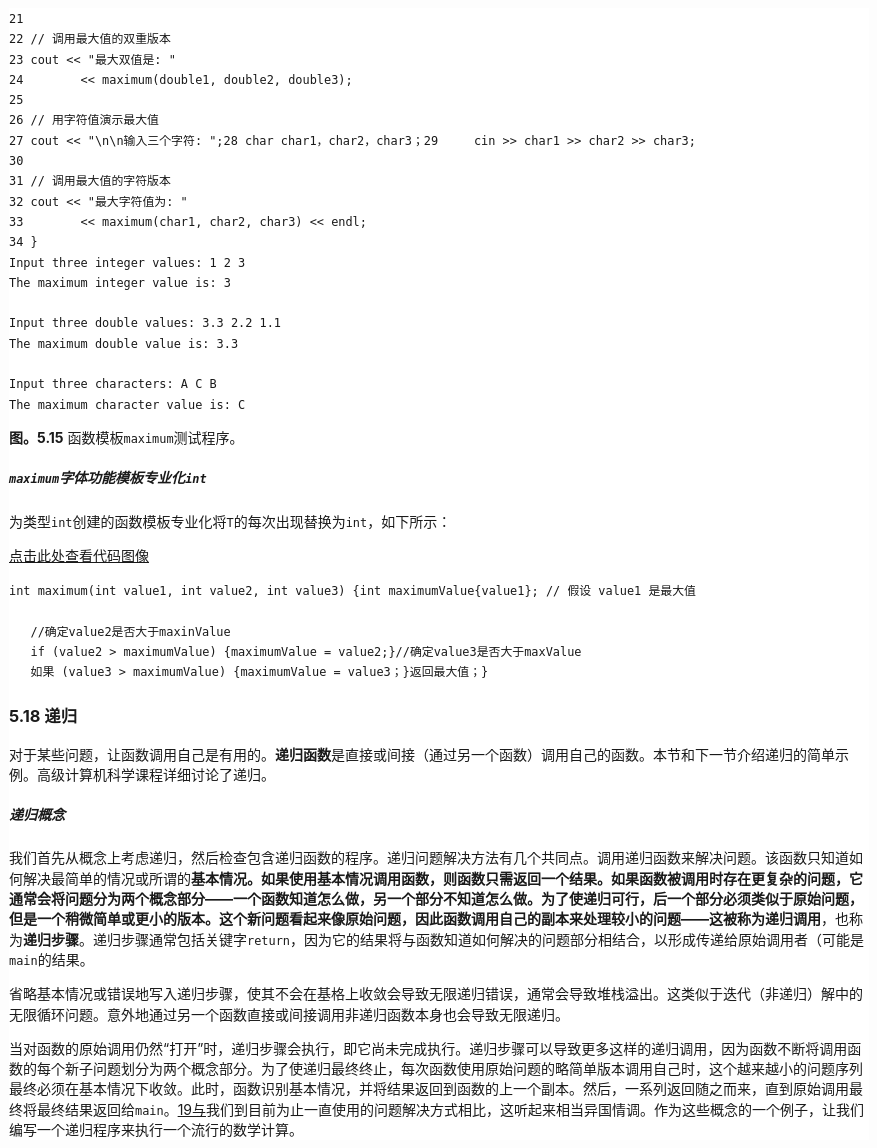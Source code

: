 ```
21
22 // 调用最大值的双重版本
23 cout << "最大双值是: "
24        << maximum(double1, double2, double3);
25
26 // 用字符值演示最大值
27 cout << "\n\n输入三个字符: ";28 char char1，char2，char3；29     cin >> char1 >> char2 >> char3;
30
31 // 调用最大值的字符版本
32 cout << "最大字符值为: "
33        << maximum(char1, char2, char3) << endl;
34 }
Input three integer values: 1 2 3
The maximum integer value is: 3

Input three double values: 3.3 2.2 1.1
The maximum double value is: 3.3

Input three characters: A C B
The maximum character value is: C
```

**图。5.15** 函数模板`maximum`测试程序。

##### `maximum`字体功能模板专业化`int`

为类型`int`创建的函数模板专业化将`T`的每次出现替换为`int`，如下所示：

[点击此处查看代码图像](Images/ch05_images.xhtml#f0145-01)

```
int maximum(int value1, int value2, int value3) {int maximumValue{value1}; // 假设 value1 是最大值

   //确定value2是否大于maxinValue
   if (value2 > maximumValue) {maximumValue = value2;}//确定value3是否大于maxValue
   如果 (value3 > maximumValue) {maximumValue = value3；}返回最大值；}
```

### 5.18 递归

对于某些问题，让函数调用自己是有用的。**递归函数**是直接或间接（通过另一个函数）调用自己的函数。本节和下一节介绍递归的简单示例。高级计算机科学课程详细讨论了递归。

##### 递归概念

我们首先从概念上考虑递归，然后检查包含递归函数的程序。递归问题解决方法有几个共同点。调用递归函数来解决问题。该函数只知道如何解决最简单的情况或所谓的**基本情况。**如果使用基本情况调用函数，则函数只需返回一个结果。如果函数被调用时存在更复杂的问题，它通常会将问题分为两个概念部分——一个函数知道怎么做，另一个部分不知道怎么做。为了使递归可行，后一个部分必须类似于原始问题，但是一个稍微简单或更小的版本。这个新问题看起来像原始问题，因此函数调用自己的副本来处理较小的问题——这被称为**递归调用**，也称为**递归步骤**。递归步骤通常包括关键字`return`，因为它的结果将与函数知道如何解决的问题部分相结合，以形成传递给原始调用者（可能是`main`的结果。

省略基本情况或错误地写入递归步骤，使其不会在基格上收敛会导致无限递归错误，通常会导致堆栈溢出。这类似于迭代（非递归）解中的无限循环问题。意外地通过另一个函数直接或间接调用非递归函数本身也会导致无限递归。

当对函数的原始调用仍然“打开”时，递归步骤会执行，即它尚未完成执行。递归步骤可以导致更多这样的递归调用，因为函数不断将调用函数的每个新子问题划分为两个概念部分。为了使递归最终终止，每次函数使用原始问题的略简单版本调用自己时，这个越来越小的问题序列最终必须在基本情况下收敛。此时，函数识别基本情况，并将结果返回到函数的上一个副本。然后，一系列返回随之而来，直到原始调用最终将最终结果返回给`main`。[19与](ch05.xhtml#ch0fn19)我们到目前为止一直使用的问题解决方式相比，这听起来相当异国情调。作为这些概念的一个例子，让我们编写一个递归程序来执行一个流行的数学计算。
